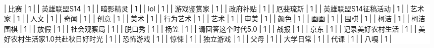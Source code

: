| 比赛 | 1 |
| 英雄联盟S14 | 1 |
| 暗影精灵 | 1 |
| lol | 1 |
| 游戏鉴赏家 | 1 |
| 政府补贴 | 1 |
| 厄斐琉斯 | 1 |
| 英雄联盟S14征稿活动 | 1 |
| 艺术家 | 1 |
| 人文 | 1 |
| 奇闻 | 1 |
| 创意 | 1 |
| 美术 | 1 |
| 行为艺术 | 1 |
| 艺术 | 1 |
| 审美 | 1 |
| 颜色 | 1 |
| 画画 | 1 |
| 围棋 | 1 |
| 柯洁 | 1 |
| 柯洁围棋 | 1 |
| 放假 | 1 |
| 社会观察局 | 1 |
| 脱口秀 | 1 |
| 杨笠 | 1 |
| 请回答这个时代5.0 | 1 |
| 战报 | 1 |
| 京东 | 1 |
| 记录美好农村生活 | 1 |
| 美好农村生活家1.0共赴秋日好时光 | 1 |
| 恐怖游戏 | 1 |
| 惊悚 | 1 |
| 独立游戏 | 1 |
| 父母 | 1 |
| 大学日常 | 1 |
| 代课 | 1 |
| 八嘎 | 1 |